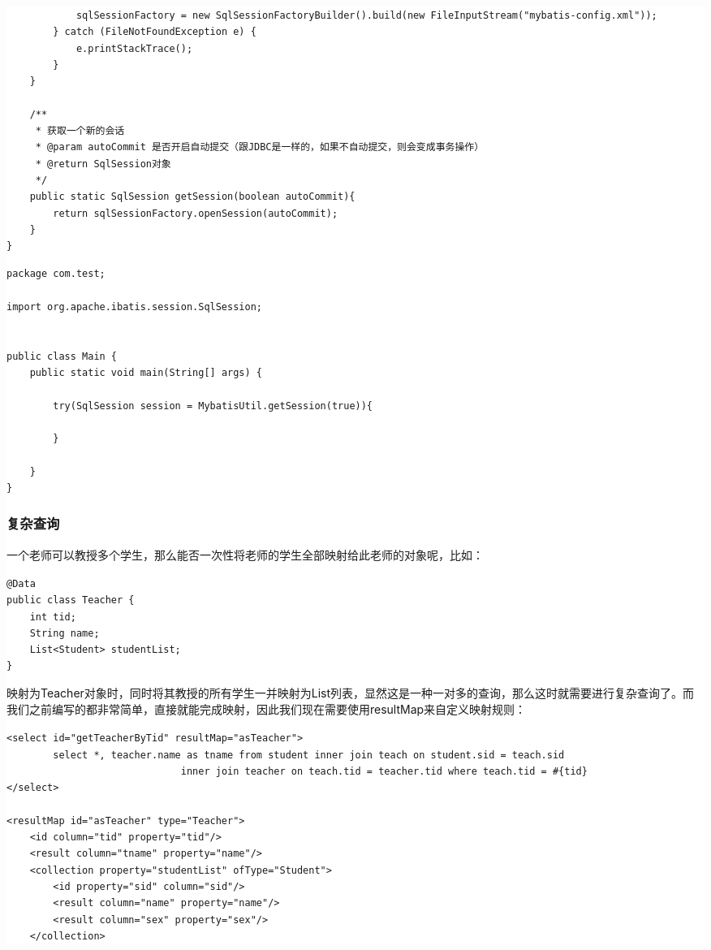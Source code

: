 ```
            sqlSessionFactory = new SqlSessionFactoryBuilder().build(new FileInputStream("mybatis-config.xml"));
        } catch (FileNotFoundException e) {
            e.printStackTrace();
        }
    }

    /**
     * 获取一个新的会话
     * @param autoCommit 是否开启自动提交（跟JDBC是一样的，如果不自动提交，则会变成事务操作）
     * @return SqlSession对象
     */
    public static SqlSession getSession(boolean autoCommit){
        return sqlSessionFactory.openSession(autoCommit);
    }
}
```

```
package com.test;

import org.apache.ibatis.session.SqlSession;


public class Main {
    public static void main(String[] args) {

        try(SqlSession session = MybatisUtil.getSession(true)){

        }

    }
}
```

### 复杂查询

一个老师可以教授多个学生，那么能否一次性将老师的学生全部映射给此老师的对象呢，比如：

```
@Data
public class Teacher {
    int tid;
    String name;
    List<Student> studentList;
}
```

映射为Teacher对象时，同时将其教授的所有学生一并映射为List列表，显然这是一种一对多的查询，那么这时就需要进行复杂查询了。而我们之前编写的都非常简单，直接就能完成映射，因此我们现在需要使用resultMap来自定义映射规则：

```
<select id="getTeacherByTid" resultMap="asTeacher">
        select *, teacher.name as tname from student inner join teach on student.sid = teach.sid
                              inner join teacher on teach.tid = teacher.tid where teach.tid = #{tid}
</select>

<resultMap id="asTeacher" type="Teacher">
    <id column="tid" property="tid"/>
    <result column="tname" property="name"/>
    <collection property="studentList" ofType="Student">
        <id property="sid" column="sid"/>
        <result column="name" property="name"/>
        <result column="sex" property="sex"/>
    </collection>
```